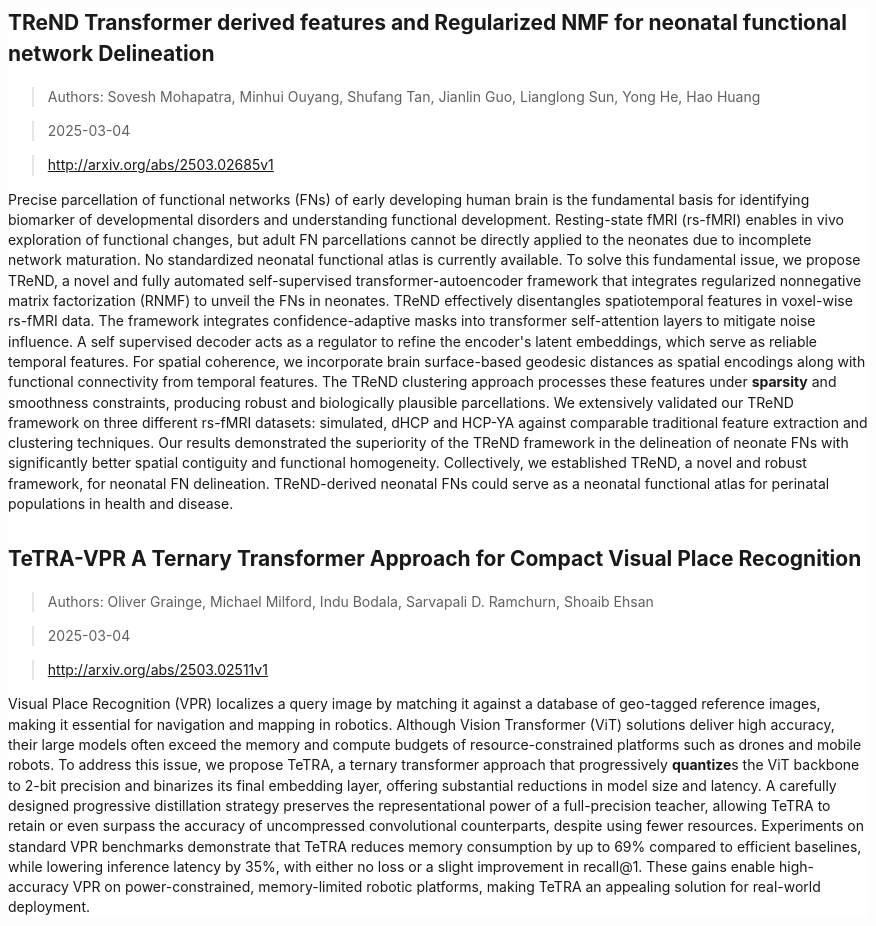 
## TReND Transformer derived features and Regularized NMF for neonatal functional network Delineation

>Authors: Sovesh Mohapatra, Minhui Ouyang, Shufang Tan, Jianlin Guo, Lianglong Sun, Yong He, Hao Huang

>2025-03-04

> http://arxiv.org/abs/2503.02685v1

Precise parcellation of functional networks (FNs) of early developing human
brain is the fundamental basis for identifying biomarker of developmental
disorders and understanding functional development. Resting-state fMRI
(rs-fMRI) enables in vivo exploration of functional changes, but adult FN
parcellations cannot be directly applied to the neonates due to incomplete
network maturation. No standardized neonatal functional atlas is currently
available. To solve this fundamental issue, we propose TReND, a novel and fully
automated self-supervised transformer-autoencoder framework that integrates
regularized nonnegative matrix factorization (RNMF) to unveil the FNs in
neonates. TReND effectively disentangles spatiotemporal features in voxel-wise
rs-fMRI data. The framework integrates confidence-adaptive masks into
transformer self-attention layers to mitigate noise influence. A self
supervised decoder acts as a regulator to refine the encoder's latent
embeddings, which serve as reliable temporal features. For spatial coherence,
we incorporate brain surface-based geodesic distances as spatial encodings
along with functional connectivity from temporal features. The TReND clustering
approach processes these features under **sparsity** and smoothness constraints,
producing robust and biologically plausible parcellations. We extensively
validated our TReND framework on three different rs-fMRI datasets: simulated,
dHCP and HCP-YA against comparable traditional feature extraction and
clustering techniques. Our results demonstrated the superiority of the TReND
framework in the delineation of neonate FNs with significantly better spatial
contiguity and functional homogeneity. Collectively, we established TReND, a
novel and robust framework, for neonatal FN delineation. TReND-derived neonatal
FNs could serve as a neonatal functional atlas for perinatal populations in
health and disease.


## TeTRA-VPR A Ternary Transformer Approach for Compact Visual Place Recognition

>Authors: Oliver Grainge, Michael Milford, Indu Bodala, Sarvapali D. Ramchurn, Shoaib Ehsan

>2025-03-04

> http://arxiv.org/abs/2503.02511v1

Visual Place Recognition (VPR) localizes a query image by matching it against
a database of geo-tagged reference images, making it essential for navigation
and mapping in robotics. Although Vision Transformer (ViT) solutions deliver
high accuracy, their large models often exceed the memory and compute budgets
of resource-constrained platforms such as drones and mobile robots. To address
this issue, we propose TeTRA, a ternary transformer approach that progressively
**quantize**s the ViT backbone to 2-bit precision and binarizes its final embedding
layer, offering substantial reductions in model size and latency. A carefully
designed progressive distillation strategy preserves the representational power
of a full-precision teacher, allowing TeTRA to retain or even surpass the
accuracy of uncompressed convolutional counterparts, despite using fewer
resources. Experiments on standard VPR benchmarks demonstrate that TeTRA
reduces memory consumption by up to 69% compared to efficient baselines, while
lowering inference latency by 35%, with either no loss or a slight improvement
in recall@1. These gains enable high-accuracy VPR on power-constrained,
memory-limited robotic platforms, making TeTRA an appealing solution for
real-world deployment.
